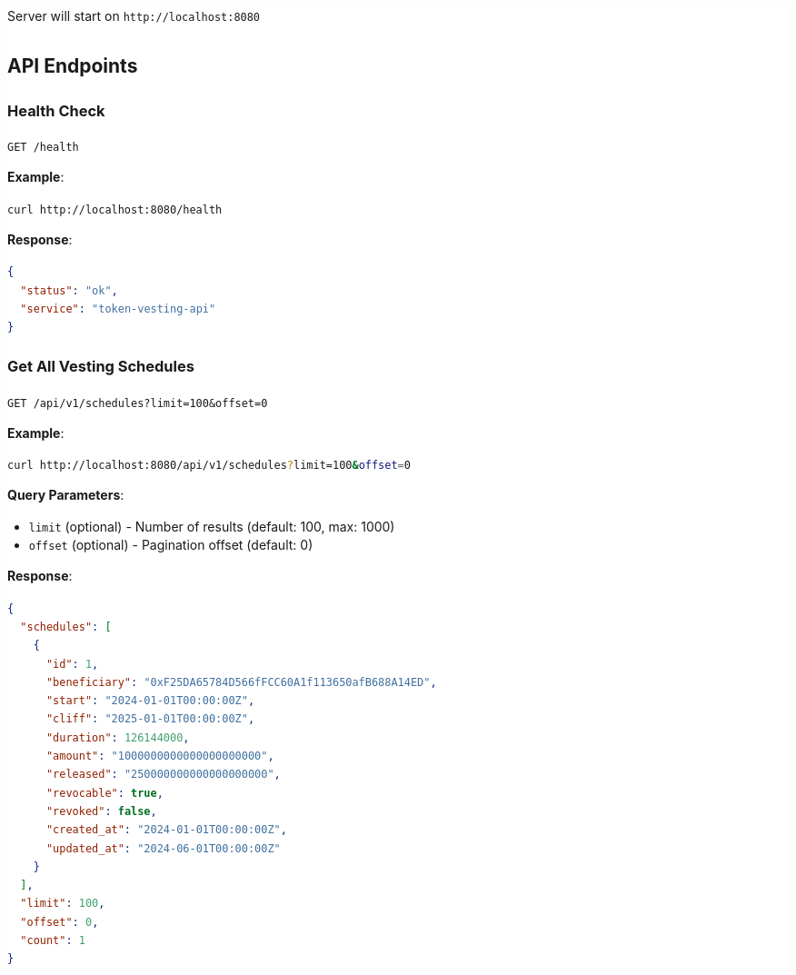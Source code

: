 Server will start on `http://localhost:8080`

## API Endpoints

### Health Check

```http
GET /health
```

**Example**:
```bash
curl http://localhost:8080/health
```

**Response**:
```json
{
  "status": "ok",
  "service": "token-vesting-api"
}
```

### Get All Vesting Schedules

```http
GET /api/v1/schedules?limit=100&offset=0
```

**Example**:
```bash
curl http://localhost:8080/api/v1/schedules?limit=100&offset=0
```

**Query Parameters**:
- `limit` (optional) - Number of results (default: 100, max: 1000)
- `offset` (optional) - Pagination offset (default: 0)

**Response**:
```json
{
  "schedules": [
    {
      "id": 1,
      "beneficiary": "0xF25DA65784D566fFCC60A1f113650afB688A14ED",
      "start": "2024-01-01T00:00:00Z",
      "cliff": "2025-01-01T00:00:00Z",
      "duration": 126144000,
      "amount": "1000000000000000000000",
      "released": "250000000000000000000",
      "revocable": true,
      "revoked": false,
      "created_at": "2024-01-01T00:00:00Z",
      "updated_at": "2024-06-01T00:00:00Z"
    }
  ],
  "limit": 100,
  "offset": 0,
  "count": 1
}
```
